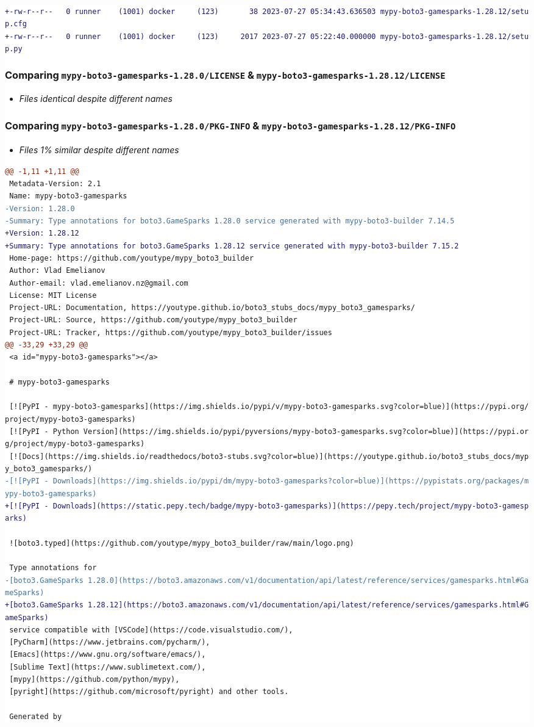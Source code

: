 ```diff
+-rw-r--r--   0 runner    (1001) docker     (123)       38 2023-07-27 05:34:43.636503 mypy-boto3-gamesparks-1.28.12/setup.cfg
+-rw-r--r--   0 runner    (1001) docker     (123)     2017 2023-07-27 05:22:40.000000 mypy-boto3-gamesparks-1.28.12/setup.py
```

### Comparing `mypy-boto3-gamesparks-1.28.0/LICENSE` & `mypy-boto3-gamesparks-1.28.12/LICENSE`

 * *Files identical despite different names*

### Comparing `mypy-boto3-gamesparks-1.28.0/PKG-INFO` & `mypy-boto3-gamesparks-1.28.12/PKG-INFO`

 * *Files 1% similar despite different names*

```diff
@@ -1,11 +1,11 @@
 Metadata-Version: 2.1
 Name: mypy-boto3-gamesparks
-Version: 1.28.0
-Summary: Type annotations for boto3.GameSparks 1.28.0 service generated with mypy-boto3-builder 7.14.5
+Version: 1.28.12
+Summary: Type annotations for boto3.GameSparks 1.28.12 service generated with mypy-boto3-builder 7.15.2
 Home-page: https://github.com/youtype/mypy_boto3_builder
 Author: Vlad Emelianov
 Author-email: vlad.emelianov.nz@gmail.com
 License: MIT License
 Project-URL: Documentation, https://youtype.github.io/boto3_stubs_docs/mypy_boto3_gamesparks/
 Project-URL: Source, https://github.com/youtype/mypy_boto3_builder
 Project-URL: Tracker, https://github.com/youtype/mypy_boto3_builder/issues
@@ -33,29 +33,29 @@
 <a id="mypy-boto3-gamesparks"></a>
 
 # mypy-boto3-gamesparks
 
 [![PyPI - mypy-boto3-gamesparks](https://img.shields.io/pypi/v/mypy-boto3-gamesparks.svg?color=blue)](https://pypi.org/project/mypy-boto3-gamesparks)
 [![PyPI - Python Version](https://img.shields.io/pypi/pyversions/mypy-boto3-gamesparks.svg?color=blue)](https://pypi.org/project/mypy-boto3-gamesparks)
 [![Docs](https://img.shields.io/readthedocs/boto3-stubs.svg?color=blue)](https://youtype.github.io/boto3_stubs_docs/mypy_boto3_gamesparks/)
-[![PyPI - Downloads](https://img.shields.io/pypi/dm/mypy-boto3-gamesparks?color=blue)](https://pypistats.org/packages/mypy-boto3-gamesparks)
+[![PyPI - Downloads](https://static.pepy.tech/badge/mypy-boto3-gamesparks)](https://pepy.tech/project/mypy-boto3-gamesparks)
 
 ![boto3.typed](https://github.com/youtype/mypy_boto3_builder/raw/main/logo.png)
 
 Type annotations for
-[boto3.GameSparks 1.28.0](https://boto3.amazonaws.com/v1/documentation/api/latest/reference/services/gamesparks.html#GameSparks)
+[boto3.GameSparks 1.28.12](https://boto3.amazonaws.com/v1/documentation/api/latest/reference/services/gamesparks.html#GameSparks)
 service compatible with [VSCode](https://code.visualstudio.com/),
 [PyCharm](https://www.jetbrains.com/pycharm/),
 [Emacs](https://www.gnu.org/software/emacs/),
 [Sublime Text](https://www.sublimetext.com/),
 [mypy](https://github.com/python/mypy),
 [pyright](https://github.com/microsoft/pyright) and other tools.
 
 Generated by
```